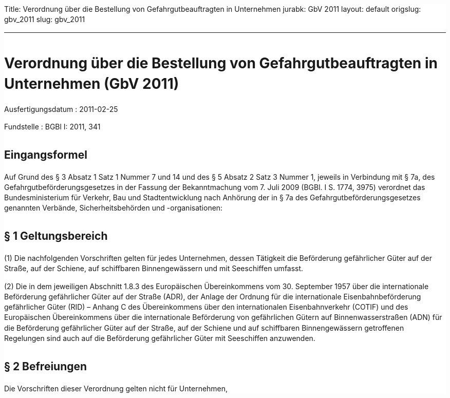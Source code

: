 Title: Verordnung über die Bestellung von Gefahrgutbeauftragten in Unternehmen
jurabk: GbV 2011
layout: default
origslug: gbv_2011
slug: gbv_2011

---

# Verordnung über die Bestellung von Gefahrgutbeauftragten in Unternehmen (GbV 2011)

Ausfertigungsdatum
:   2011-02-25

Fundstelle
:   BGBl I: 2011, 341


## Eingangsformel

Auf Grund des § 3 Absatz 1 Satz 1 Nummer 7 und 14 und des § 5 Absatz 2
Satz 3 Nummer 1, jeweils in Verbindung mit § 7a, des
Gefahrgutbeförderungsgesetzes in der Fassung der Bekanntmachung vom 7.
Juli 2009 (BGBl. I S. 1774, 3975) verordnet das Bundesministerium für
Verkehr, Bau und Stadtentwicklung nach Anhörung der in § 7a des
Gefahrgutbeförderungsgesetzes genannten Verbände, Sicherheitsbehörden
und -organisationen:


## § 1 Geltungsbereich

(1) Die nachfolgenden Vorschriften gelten für jedes Unternehmen,
dessen Tätigkeit die Beförderung gefährlicher Güter auf der Straße,
auf der Schiene, auf schiffbaren Binnengewässern und mit Seeschiffen
umfasst.

(2) Die in dem jeweiligen Abschnitt 1.8.3 des Europäischen
Übereinkommens vom 30. September 1957 über die internationale
Beförderung gefährlicher Güter auf der Straße (ADR), der Anlage der
Ordnung für die internationale Eisenbahnbeförderung gefährlicher Güter
(RID) – Anhang C des Übereinkommens über den internationalen
Eisenbahnverkehr (COTIF) und des Europäischen Übereinkommens über die
internationale Beförderung von gefährlichen Gütern auf
Binnenwasserstraßen (ADN) für die Beförderung gefährlicher Güter auf
der Straße, auf der Schiene und auf schiffbaren Binnengewässern
getroffenen Regelungen sind auch auf die Beförderung gefährlicher
Güter mit Seeschiffen anzuwenden.


## § 2 Befreiungen

Die Vorschriften dieser Verordnung gelten nicht für Unternehmen,
